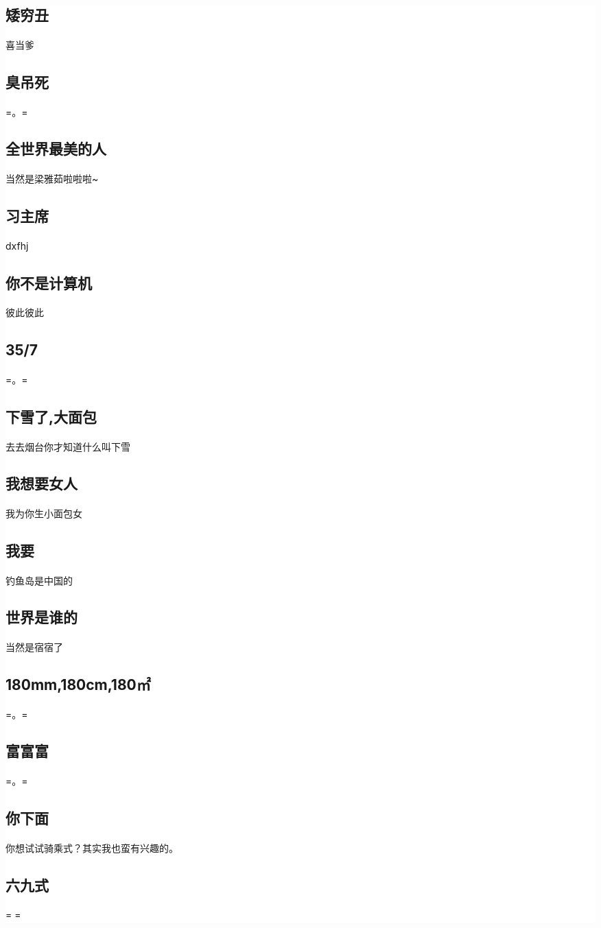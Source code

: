 ## 矮穷丑
喜当爹

## 臭吊死
=。=

## 全世界最美的人
当然是梁雅茹啦啦啦~

## 习主席
dxfhj

## 你不是计算机
彼此彼此

## 35/7
=。=

## 下雪了,大面包
去去烟台你才知道什么叫下雪

## 我想要女人
我为你生小面包女

## 我要
钓鱼岛是中国的

## 世界是谁的
当然是宿宿了

## 180mm,180cm,180㎡
=。=

## 富富富
=。=

## 你下面
你想试试骑乘式？其实我也蛮有兴趣的。

## 六九式
= =
